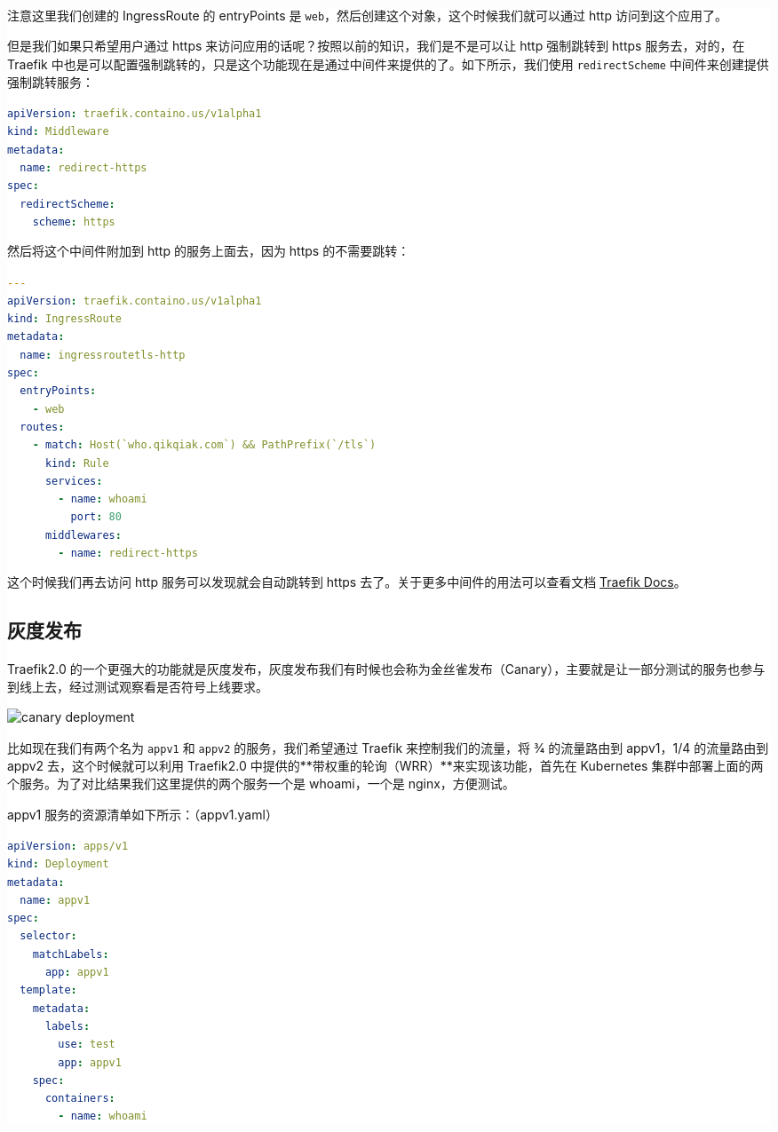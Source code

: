 注意这里我们创建的 IngressRoute 的 entryPoints 是 `web`，然后创建这个对象，这个时候我们就可以通过 http 访问到这个应用了。

但是我们如果只希望用户通过 https 来访问应用的话呢？按照以前的知识，我们是不是可以让 http 强制跳转到 https 服务去，对的，在 Traefik 中也是可以配置强制跳转的，只是这个功能现在是通过中间件来提供的了。如下所示，我们使用 `redirectScheme` 中间件来创建提供强制跳转服务：

```yaml
apiVersion: traefik.containo.us/v1alpha1
kind: Middleware
metadata:
  name: redirect-https
spec:
  redirectScheme:
    scheme: https
```

然后将这个中间件附加到 http 的服务上面去，因为 https 的不需要跳转：

```yaml
---
apiVersion: traefik.containo.us/v1alpha1
kind: IngressRoute
metadata:
  name: ingressroutetls-http
spec:
  entryPoints:
    - web
  routes:
    - match: Host(`who.qikqiak.com`) && PathPrefix(`/tls`)
      kind: Rule
      services:
        - name: whoami
          port: 80
      middlewares:
        - name: redirect-https
```

这个时候我们再去访问 http 服务可以发现就会自动跳转到 https 去了。关于更多中间件的用法可以查看文档 [Traefik Docs](https://www.qikqiak.com/traefik-book/middlewares/overview/)。

## 灰度发布

Traefik2.0 的一个更强大的功能就是灰度发布，灰度发布我们有时候也会称为金丝雀发布（Canary），主要就是让一部分测试的服务也参与到线上去，经过测试观察看是否符号上线要求。

![canary deployment](https://www.qikqiak.com/k8strain/assets/img/network/traefik-canary-demo.jpg)

比如现在我们有两个名为 `appv1` 和 `appv2` 的服务，我们希望通过 Traefik 来控制我们的流量，将 3⁄4 的流量路由到 appv1，1/4 的流量路由到 appv2 去，这个时候就可以利用 Traefik2.0 中提供的**带权重的轮询（WRR）**来实现该功能，首先在 Kubernetes 集群中部署上面的两个服务。为了对比结果我们这里提供的两个服务一个是 whoami，一个是 nginx，方便测试。

appv1 服务的资源清单如下所示：（appv1.yaml）

```yaml
apiVersion: apps/v1
kind: Deployment
metadata:
  name: appv1
spec:
  selector:
    matchLabels:
      app: appv1
  template:
    metadata:
      labels:
        use: test
        app: appv1
    spec:
      containers:
        - name: whoami
```